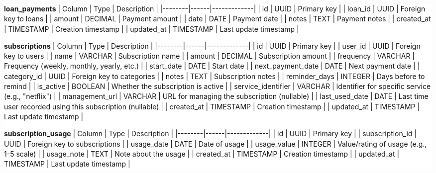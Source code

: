 **loan_payments**
| Column | Type | Description |
|--------|------|-------------|
| id | UUID | Primary key |
| loan_id | UUID | Foreign key to loans |
| amount | DECIMAL | Payment amount |
| date | DATE | Payment date |
| notes | TEXT | Payment notes |
| created_at | TIMESTAMP | Creation timestamp |
| updated_at | TIMESTAMP | Last update timestamp |

**subscriptions**
| Column | Type | Description |
|--------|------|-------------|
| id | UUID | Primary key |
| user_id | UUID | Foreign key to users |
| name | VARCHAR | Subscription name |
| amount | DECIMAL | Subscription amount |
| frequency | VARCHAR | Frequency (weekly, monthly, yearly, etc.) |
| start_date | DATE | Start date |
| next_payment_date | DATE | Next payment date |
| category_id | UUID | Foreign key to categories |
| notes | TEXT | Subscription notes |
| reminder_days | INTEGER | Days before to remind |
| is_active | BOOLEAN | Whether the subscription is active |
| service_identifier | VARCHAR | Identifier for specific service (e.g., "netflix") |
| management_url | VARCHAR | URL for managing the subscription (nullable) |
| last_used_date | DATE | Last time user recorded using this subscription (nullable) |
| created_at | TIMESTAMP | Creation timestamp |
| updated_at | TIMESTAMP | Last update timestamp |

**subscription_usage**
| Column | Type | Description |
|--------|------|-------------|
| id | UUID | Primary key |
| subscription_id | UUID | Foreign key to subscriptions |
| usage_date | DATE | Date of usage |
| usage_value | INTEGER | Value/rating of usage (e.g., 1-5 scale) |
| usage_note | TEXT | Note about the usage |
| created_at | TIMESTAMP | Creation timestamp |
| updated_at | TIMESTAMP | Last update timestamp |
